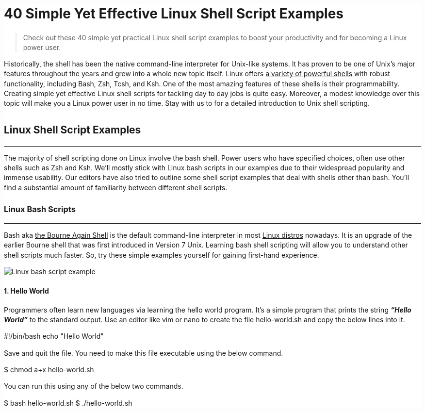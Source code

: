 # 40 Simple Yet Effective Linux Shell Script Examples

> Check out these 40 simple yet practical Linux shell script examples to boost your productivity and for becoming a Linux power user.

Historically, the shell has been the native command-line interpreter for Unix-like systems. It has proven to be one of Unix’s major features throughout the years and grew into a whole new topic itself. Linux offers [a variety of powerful shells](https://ubuntupit.com/linux-shell-roundup-15-most-popular-open-source-linux-shells/) with robust functionality, including Bash, Zsh, Tcsh, and Ksh. One of the most amazing features of these shells is their programmability. Creating simple yet effective Linux shell scripts for tackling day to day jobs is quite easy. Moreover, a modest knowledge over this topic will make you a Linux power user in no time. Stay with us to for a detailed introduction to Unix shell scripting.

**Linux Shell Script Examples**
-------------------------------

* * *

The majority of shell scripting done on Linux involve the bash shell. Power users who have specified choices, often use other shells such as Zsh and Ksh. We’ll mostly stick with Linux bash scripts in our examples due to their widespread popularity and immense usability. Our editors have also tried to outline some shell script examples that deal with shells other than bash. You’ll find a substantial amount of familiarity between different shell scripts.

### **Linux Bash Scripts**

* * *

Bash aka [the Bourne Again Shell](https://en.wikipedia.org/wiki/Bash_(Unix_shell)) is the default command-line interpreter in most [Linux distros](https://ubuntupit.com/best-linux-distro-top-recommendation-to-boost-up-your-linux-experience/ "Best Linux Distro: Top 10 Recommendation To Boost Up Your Linux Experience") nowadays. It is an upgrade of the earlier Bourne shell that was first introduced in Version 7 Unix. Learning bash shell scripting will allow you to understand other shell scripts much faster. So, try these simple examples yourself for gaining first-hand experience.

![Linux bash script example](https://ubuntupit.com/wp-content/uploads/2019/10/Linux-bash-script-example.jpg)

#### **1\. Hello World**

Programmers often learn new languages via learning the hello world program. It’s a simple program that prints the string **_“Hello World”_** to the standard output. Use an editor like vim or nano to create the file hello-world.sh and copy the below lines into it.

#!/bin/bash
echo "Hello World"

Save and quit the file. You need to make this file executable using the below command.

$ chmod a+x hello-world.sh

You can run this using any of the below two commands.

$ bash hello-world.sh
$ ./hello-world.sh
